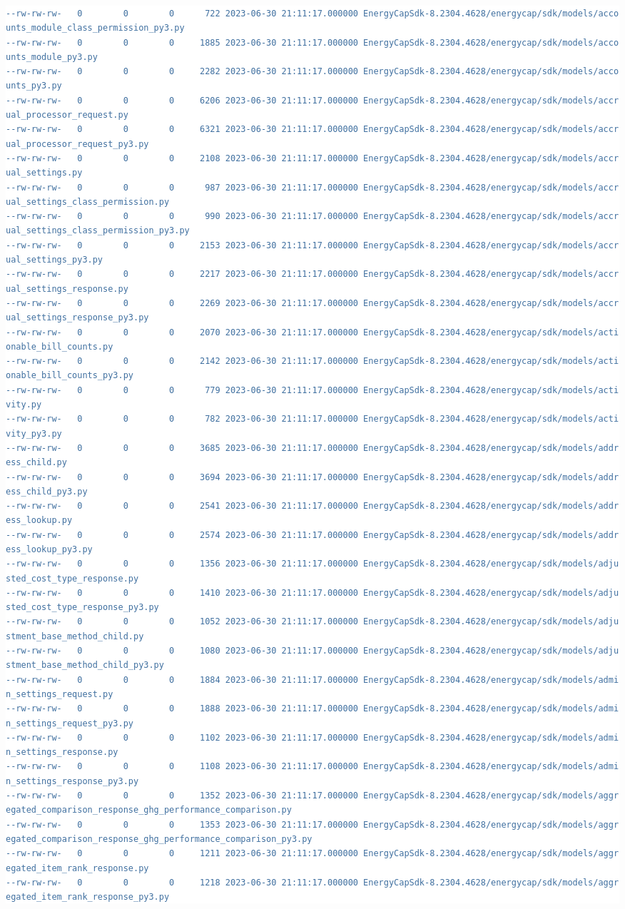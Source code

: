 ```diff
--rw-rw-rw-   0        0        0      722 2023-06-30 21:11:17.000000 EnergyCapSdk-8.2304.4628/energycap/sdk/models/accounts_module_class_permission_py3.py
--rw-rw-rw-   0        0        0     1885 2023-06-30 21:11:17.000000 EnergyCapSdk-8.2304.4628/energycap/sdk/models/accounts_module_py3.py
--rw-rw-rw-   0        0        0     2282 2023-06-30 21:11:17.000000 EnergyCapSdk-8.2304.4628/energycap/sdk/models/accounts_py3.py
--rw-rw-rw-   0        0        0     6206 2023-06-30 21:11:17.000000 EnergyCapSdk-8.2304.4628/energycap/sdk/models/accrual_processor_request.py
--rw-rw-rw-   0        0        0     6321 2023-06-30 21:11:17.000000 EnergyCapSdk-8.2304.4628/energycap/sdk/models/accrual_processor_request_py3.py
--rw-rw-rw-   0        0        0     2108 2023-06-30 21:11:17.000000 EnergyCapSdk-8.2304.4628/energycap/sdk/models/accrual_settings.py
--rw-rw-rw-   0        0        0      987 2023-06-30 21:11:17.000000 EnergyCapSdk-8.2304.4628/energycap/sdk/models/accrual_settings_class_permission.py
--rw-rw-rw-   0        0        0      990 2023-06-30 21:11:17.000000 EnergyCapSdk-8.2304.4628/energycap/sdk/models/accrual_settings_class_permission_py3.py
--rw-rw-rw-   0        0        0     2153 2023-06-30 21:11:17.000000 EnergyCapSdk-8.2304.4628/energycap/sdk/models/accrual_settings_py3.py
--rw-rw-rw-   0        0        0     2217 2023-06-30 21:11:17.000000 EnergyCapSdk-8.2304.4628/energycap/sdk/models/accrual_settings_response.py
--rw-rw-rw-   0        0        0     2269 2023-06-30 21:11:17.000000 EnergyCapSdk-8.2304.4628/energycap/sdk/models/accrual_settings_response_py3.py
--rw-rw-rw-   0        0        0     2070 2023-06-30 21:11:17.000000 EnergyCapSdk-8.2304.4628/energycap/sdk/models/actionable_bill_counts.py
--rw-rw-rw-   0        0        0     2142 2023-06-30 21:11:17.000000 EnergyCapSdk-8.2304.4628/energycap/sdk/models/actionable_bill_counts_py3.py
--rw-rw-rw-   0        0        0      779 2023-06-30 21:11:17.000000 EnergyCapSdk-8.2304.4628/energycap/sdk/models/activity.py
--rw-rw-rw-   0        0        0      782 2023-06-30 21:11:17.000000 EnergyCapSdk-8.2304.4628/energycap/sdk/models/activity_py3.py
--rw-rw-rw-   0        0        0     3685 2023-06-30 21:11:17.000000 EnergyCapSdk-8.2304.4628/energycap/sdk/models/address_child.py
--rw-rw-rw-   0        0        0     3694 2023-06-30 21:11:17.000000 EnergyCapSdk-8.2304.4628/energycap/sdk/models/address_child_py3.py
--rw-rw-rw-   0        0        0     2541 2023-06-30 21:11:17.000000 EnergyCapSdk-8.2304.4628/energycap/sdk/models/address_lookup.py
--rw-rw-rw-   0        0        0     2574 2023-06-30 21:11:17.000000 EnergyCapSdk-8.2304.4628/energycap/sdk/models/address_lookup_py3.py
--rw-rw-rw-   0        0        0     1356 2023-06-30 21:11:17.000000 EnergyCapSdk-8.2304.4628/energycap/sdk/models/adjusted_cost_type_response.py
--rw-rw-rw-   0        0        0     1410 2023-06-30 21:11:17.000000 EnergyCapSdk-8.2304.4628/energycap/sdk/models/adjusted_cost_type_response_py3.py
--rw-rw-rw-   0        0        0     1052 2023-06-30 21:11:17.000000 EnergyCapSdk-8.2304.4628/energycap/sdk/models/adjustment_base_method_child.py
--rw-rw-rw-   0        0        0     1080 2023-06-30 21:11:17.000000 EnergyCapSdk-8.2304.4628/energycap/sdk/models/adjustment_base_method_child_py3.py
--rw-rw-rw-   0        0        0     1884 2023-06-30 21:11:17.000000 EnergyCapSdk-8.2304.4628/energycap/sdk/models/admin_settings_request.py
--rw-rw-rw-   0        0        0     1888 2023-06-30 21:11:17.000000 EnergyCapSdk-8.2304.4628/energycap/sdk/models/admin_settings_request_py3.py
--rw-rw-rw-   0        0        0     1102 2023-06-30 21:11:17.000000 EnergyCapSdk-8.2304.4628/energycap/sdk/models/admin_settings_response.py
--rw-rw-rw-   0        0        0     1108 2023-06-30 21:11:17.000000 EnergyCapSdk-8.2304.4628/energycap/sdk/models/admin_settings_response_py3.py
--rw-rw-rw-   0        0        0     1352 2023-06-30 21:11:17.000000 EnergyCapSdk-8.2304.4628/energycap/sdk/models/aggregated_comparison_response_ghg_performance_comparison.py
--rw-rw-rw-   0        0        0     1353 2023-06-30 21:11:17.000000 EnergyCapSdk-8.2304.4628/energycap/sdk/models/aggregated_comparison_response_ghg_performance_comparison_py3.py
--rw-rw-rw-   0        0        0     1211 2023-06-30 21:11:17.000000 EnergyCapSdk-8.2304.4628/energycap/sdk/models/aggregated_item_rank_response.py
--rw-rw-rw-   0        0        0     1218 2023-06-30 21:11:17.000000 EnergyCapSdk-8.2304.4628/energycap/sdk/models/aggregated_item_rank_response_py3.py
```